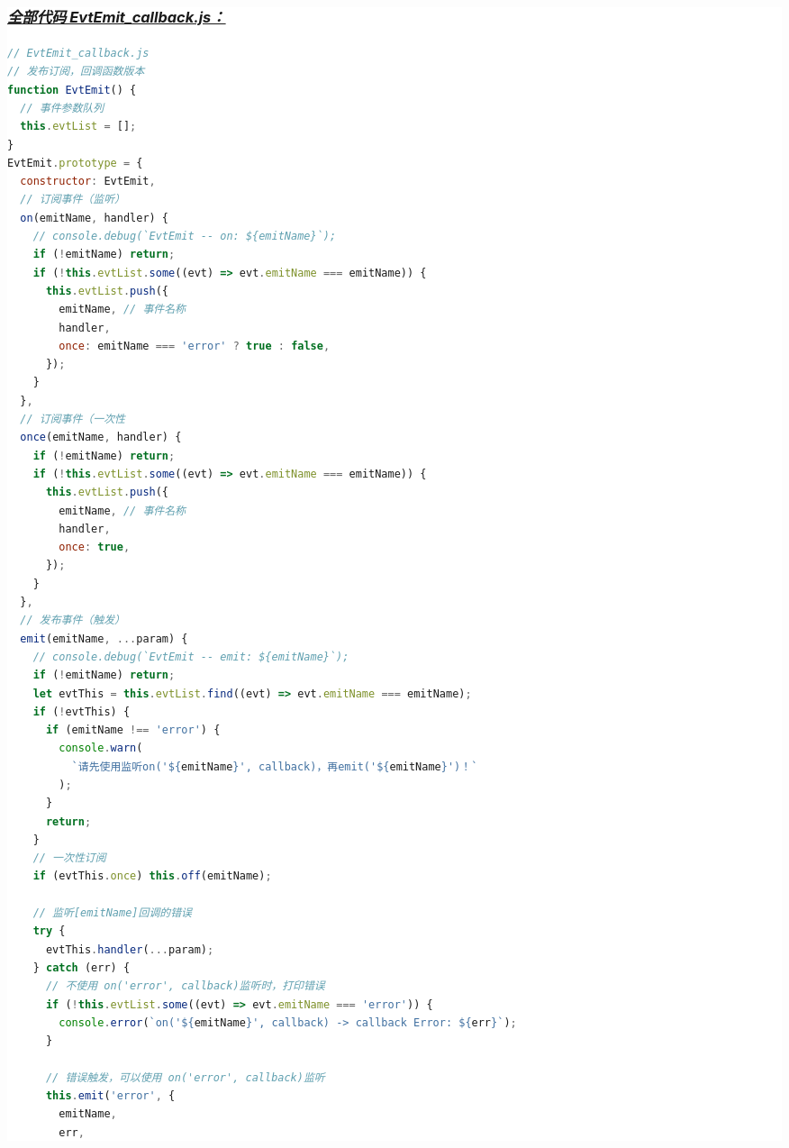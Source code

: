 ### <u>_全部代码 EvtEmit_callback.js：_</u>

```js
// EvtEmit_callback.js
// 发布订阅，回调函数版本
function EvtEmit() {
  // 事件参数队列
  this.evtList = [];
}
EvtEmit.prototype = {
  constructor: EvtEmit,
  // 订阅事件（监听）
  on(emitName, handler) {
    // console.debug(`EvtEmit -- on: ${emitName}`);
    if (!emitName) return;
    if (!this.evtList.some((evt) => evt.emitName === emitName)) {
      this.evtList.push({
        emitName, // 事件名称
        handler,
        once: emitName === 'error' ? true : false,
      });
    }
  },
  // 订阅事件（一次性
  once(emitName, handler) {
    if (!emitName) return;
    if (!this.evtList.some((evt) => evt.emitName === emitName)) {
      this.evtList.push({
        emitName, // 事件名称
        handler,
        once: true,
      });
    }
  },
  // 发布事件（触发）
  emit(emitName, ...param) {
    // console.debug(`EvtEmit -- emit: ${emitName}`);
    if (!emitName) return;
    let evtThis = this.evtList.find((evt) => evt.emitName === emitName);
    if (!evtThis) {
      if (emitName !== 'error') {
        console.warn(
          `请先使用监听on('${emitName}', callback)，再emit('${emitName}')！`
        );
      }
      return;
    }
    // 一次性订阅
    if (evtThis.once) this.off(emitName);

    // 监听[emitName]回调的错误
    try {
      evtThis.handler(...param);
    } catch (err) {
      // 不使用 on('error', callback)监听时，打印错误
      if (!this.evtList.some((evt) => evt.emitName === 'error')) {
        console.error(`on('${emitName}', callback) -> callback Error: ${err}`);
      }

      // 错误触发，可以使用 on('error', callback)监听
      this.emit('error', {
        emitName,
        err,
```